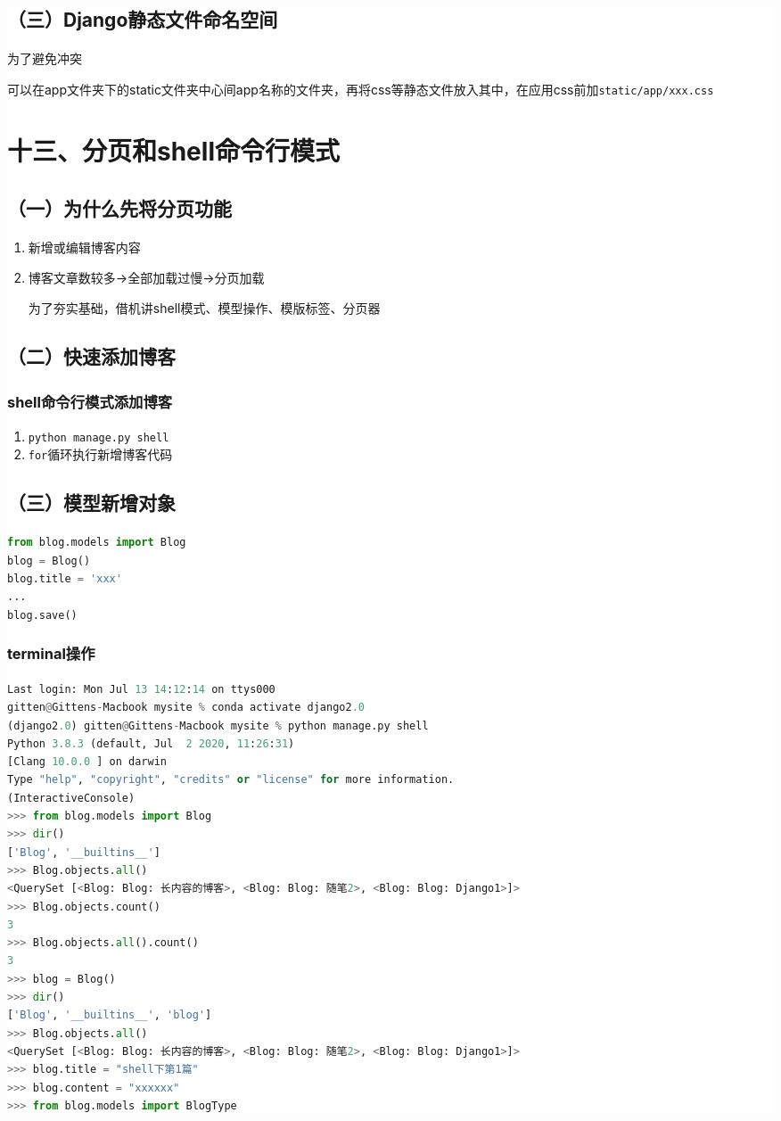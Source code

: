



## （三）Django静态文件命名空间

为了避免冲突

可以在app文件夹下的static文件夹中心间app名称的文件夹，再将css等静态文件放入其中，在应用css前加`static/app/xxx.css`



# 十三、分页和shell命令行模式

## （一）为什么先将分页功能

1. 新增或编辑博客内容

2. 博客文章数较多->全部加载过慢->分页加载

   为了夯实基础，借机讲shell模式、模型操作、模版标签、分页器

## （二）快速添加博客

### shell命令行模式添加博客

1. `python manage.py shell`
2. `for`循环执行新增博客代码

## （三）模型新增对象

```python
from blog.models import Blog
blog = Blog()
blog.title = 'xxx'
...
blog.save()
```

### terminal操作

```python
Last login: Mon Jul 13 14:12:14 on ttys000
gitten@Gittens-Macbook mysite % conda activate django2.0
(django2.0) gitten@Gittens-Macbook mysite % python manage.py shell
Python 3.8.3 (default, Jul  2 2020, 11:26:31) 
[Clang 10.0.0 ] on darwin
Type "help", "copyright", "credits" or "license" for more information.
(InteractiveConsole)
>>> from blog.models import Blog
>>> dir()
['Blog', '__builtins__']
>>> Blog.objects.all()
<QuerySet [<Blog: Blog: 长内容的博客>, <Blog: Blog: 随笔2>, <Blog: Blog: Django1>]>
>>> Blog.objects.count()
3
>>> Blog.objects.all().count()
3
>>> blog = Blog()
>>> dir()
['Blog', '__builtins__', 'blog']
>>> Blog.objects.all()
<QuerySet [<Blog: Blog: 长内容的博客>, <Blog: Blog: 随笔2>, <Blog: Blog: Django1>]>
>>> blog.title = "shell下第1篇"
>>> blog.content = "xxxxxx"
>>> from blog.models import BlogType
```